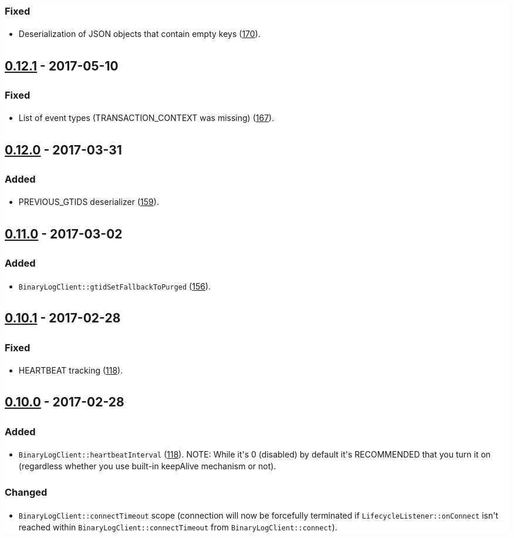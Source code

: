 ### Fixed
- Deserialization of JSON objects that contain empty keys ([170](https://github.com/shyiko/mysql-binlog-connector-java/issues/170)).

## [0.12.1](https://github.com/shyiko/mysql-binlog-connector-java/compare/0.12.0...0.12.1) - 2017-05-10

### Fixed
- List of event types (TRANSACTION_CONTEXT was missing) ([167](https://github.com/shyiko/mysql-binlog-connector-java/issues/167)).

## [0.12.0](https://github.com/shyiko/mysql-binlog-connector-java/compare/0.11.0...0.12.0) - 2017-03-31

### Added
- PREVIOUS_GTIDS deserializer ([159](https://github.com/shyiko/mysql-binlog-connector-java/pull/159)).

## [0.11.0](https://github.com/shyiko/mysql-binlog-connector-java/compare/0.10.1...0.11.0) - 2017-03-02

### Added
- `BinaryLogClient::gtidSetFallbackToPurged` ([156](https://github.com/shyiko/mysql-binlog-connector-java/issues/156)).

## [0.10.1](https://github.com/shyiko/mysql-binlog-connector-java/compare/0.10.0...0.10.1) - 2017-02-28

### Fixed
- HEARTBEAT tracking ([118](https://github.com/shyiko/mysql-binlog-connector-java/issues/118#issuecomment-283138143)). 

## [0.10.0](https://github.com/shyiko/mysql-binlog-connector-java/compare/0.9.2...0.10.0) - 2017-02-28

### Added
- `BinaryLogClient::heartbeatInterval` ([118](https://github.com/shyiko/mysql-binlog-connector-java/issues/118)).
  NOTE: While it's 0 (disabled) by default it's RECOMMENDED that you turn it on (regardless whether you use built-in
  keepAlive mechanism or not).

### Changed
- `BinaryLogClient::connectTimeout` scope (connection will now be forcefully terminated if `LifecycleListener::onConnect`
isn't reached within `BinaryLogClient::connectTimeout` from `BinaryLogClient::connect`).
